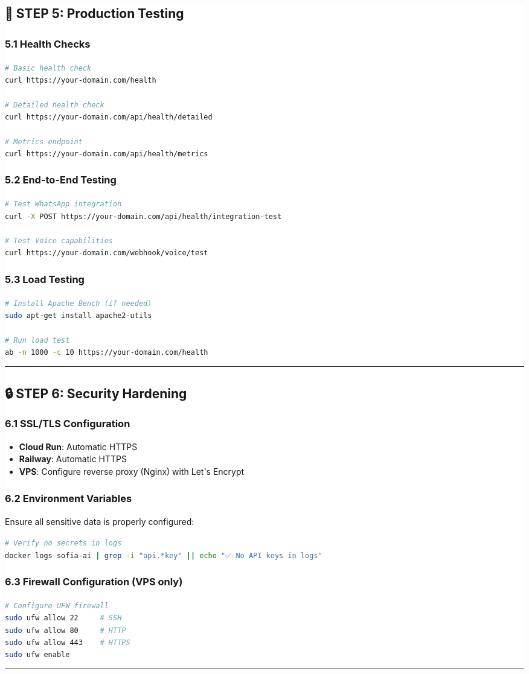 
## 🧪 **STEP 5: Production Testing**

### **5.1 Health Checks**
```bash
# Basic health check
curl https://your-domain.com/health

# Detailed health check
curl https://your-domain.com/api/health/detailed

# Metrics endpoint
curl https://your-domain.com/api/health/metrics
```

### **5.2 End-to-End Testing**
```bash
# Test WhatsApp integration
curl -X POST https://your-domain.com/api/health/integration-test

# Test Voice capabilities
curl https://your-domain.com/webhook/voice/test
```

### **5.3 Load Testing**
```bash
# Install Apache Bench (if needed)
sudo apt-get install apache2-utils

# Run load test
ab -n 1000 -c 10 https://your-domain.com/health
```

---

## 🔒 **STEP 6: Security Hardening**

### **6.1 SSL/TLS Configuration**
- **Cloud Run**: Automatic HTTPS
- **Railway**: Automatic HTTPS
- **VPS**: Configure reverse proxy (Nginx) with Let's Encrypt

### **6.2 Environment Variables**
Ensure all sensitive data is properly configured:
```bash
# Verify no secrets in logs
docker logs sofia-ai | grep -i "api.*key" || echo "✅ No API keys in logs"
```

### **6.3 Firewall Configuration** (VPS only)
```bash
# Configure UFW firewall
sudo ufw allow 22     # SSH
sudo ufw allow 80     # HTTP
sudo ufw allow 443    # HTTPS
sudo ufw enable
```

---